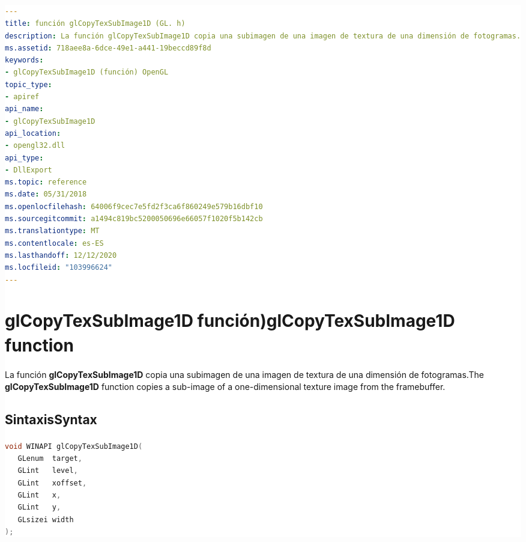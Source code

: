 ```yaml
---
title: función glCopyTexSubImage1D (GL. h)
description: La función glCopyTexSubImage1D copia una subimagen de una imagen de textura de una dimensión de fotogramas.
ms.assetid: 718aee8a-6dce-49e1-a441-19beccd89f8d
keywords:
- glCopyTexSubImage1D (función) OpenGL
topic_type:
- apiref
api_name:
- glCopyTexSubImage1D
api_location:
- opengl32.dll
api_type:
- DllExport
ms.topic: reference
ms.date: 05/31/2018
ms.openlocfilehash: 64006f9cec7e5fd2f3ca6f860249e579b16dbf10
ms.sourcegitcommit: a1494c819bc5200050696e66057f1020f5b142cb
ms.translationtype: MT
ms.contentlocale: es-ES
ms.lasthandoff: 12/12/2020
ms.locfileid: "103996624"
---
```

# <a name="glcopytexsubimage1d-function"></a><span data-ttu-id="88df6-104">glCopyTexSubImage1D función)</span><span class="sxs-lookup"><span data-stu-id="88df6-104">glCopyTexSubImage1D function</span></span>

<span data-ttu-id="88df6-105">La función **glCopyTexSubImage1D** copia una subimagen de una imagen de textura de una dimensión de fotogramas.</span><span class="sxs-lookup"><span data-stu-id="88df6-105">The **glCopyTexSubImage1D** function copies a sub-image of a one-dimensional texture image from the framebuffer.</span></span>

## <a name="syntax"></a><span data-ttu-id="88df6-106">Sintaxis</span><span class="sxs-lookup"><span data-stu-id="88df6-106">Syntax</span></span>


```C++
void WINAPI glCopyTexSubImage1D(
   GLenum  target,
   GLint   level,
   GLint   xoffset,
   GLint   x,
   GLint   y,
   GLsizei width
);
```
